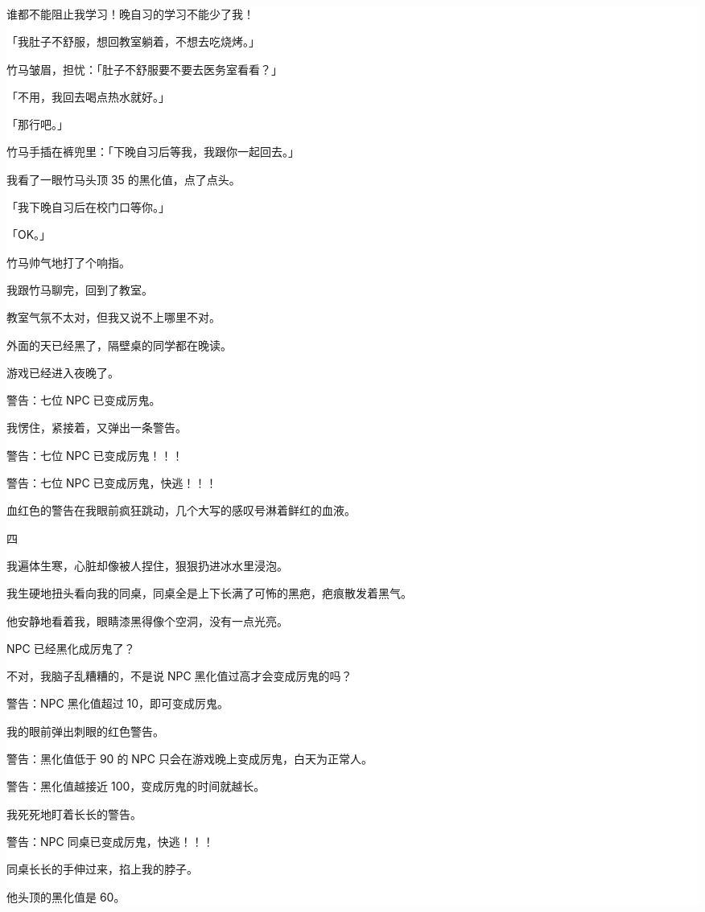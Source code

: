 谁都不能阻止我学习！晚自习的学习不能少了我！

「我肚子不舒服，想回教室躺着，不想去吃烧烤。」

竹马皱眉，担忧：「肚子不舒服要不要去医务室看看？」

「不用，我回去喝点热水就好。」

「那行吧。」

竹马手插在裤兜里：「下晚自习后等我，我跟你一起回去。」

我看了一眼竹马头顶 35 的黑化值，点了点头。

「我下晚自习后在校门口等你。」

「OK。」

竹马帅气地打了个响指。

我跟竹马聊完，回到了教室。

教室气氛不太对，但我又说不上哪里不对。

外面的天已经黑了，隔壁桌的同学都在晚读。

游戏已经进入夜晚了。

警告：七位 NPC 已变成厉鬼。

我愣住，紧接着，又弹出一条警告。

警告：七位 NPC 已变成厉鬼！！！

警告：七位 NPC 已变成厉鬼，快逃！！！

血红色的警告在我眼前疯狂跳动，几个大写的感叹号淋着鲜红的血液。

四

我遍体生寒，心脏却像被人捏住，狠狠扔进冰水里浸泡。

我生硬地扭头看向我的同桌，同桌全是上下长满了可怖的黑疤，疤痕散发着黑气。

他安静地看着我，眼睛漆黑得像个空洞，没有一点光亮。

NPC 已经黑化成厉鬼了？

不对，我脑子乱糟糟的，不是说 NPC 黑化值过高才会变成厉鬼的吗？

警告：NPC 黑化值超过 10，即可变成厉鬼。

我的眼前弹出刺眼的红色警告。

警告：黑化值低于 90 的 NPC 只会在游戏晚上变成厉鬼，白天为正常人。

警告：黑化值越接近 100，变成厉鬼的时间就越长。

我死死地盯着长长的警告。

警告：NPC 同桌已变成厉鬼，快逃！！！

同桌长长的手伸过来，掐上我的脖子。

他头顶的黑化值是 60。
